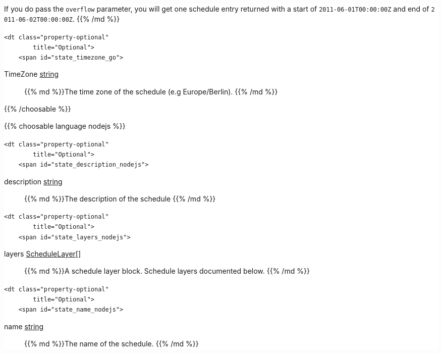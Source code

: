If you do pass the `overflow` parameter, you will get one schedule entry returned with a start of `2011-06-01T00:00:00Z` and end of `2011-06-02T00:00:00Z`.
{{% /md %}}</dd>

    <dt class="property-optional"
            title="Optional">
        <span id="state_timezone_go">
<a href="#state_timezone_go" style="color: inherit; text-decoration: inherit;">Time<wbr>Zone</a>
</span> 
        <span class="property-indicator"></span>
        <span class="property-type"><a href="https://golang.org/pkg/builtin/#string">string</a></span>
    </dt>
    <dd>{{% md %}}The time zone of the schedule (e.g Europe/Berlin).
{{% /md %}}</dd>

</dl>
{{% /choosable %}}


{{% choosable language nodejs %}}
<dl class="resources-properties">

    <dt class="property-optional"
            title="Optional">
        <span id="state_description_nodejs">
<a href="#state_description_nodejs" style="color: inherit; text-decoration: inherit;">description</a>
</span> 
        <span class="property-indicator"></span>
        <span class="property-type"><a href="https://developer.mozilla.org/en-US/docs/Web/JavaScript/Reference/Global_Objects/string">string</a></span>
    </dt>
    <dd>{{% md %}}The description of the schedule
{{% /md %}}</dd>

    <dt class="property-optional"
            title="Optional">
        <span id="state_layers_nodejs">
<a href="#state_layers_nodejs" style="color: inherit; text-decoration: inherit;">layers</a>
</span> 
        <span class="property-indicator"></span>
        <span class="property-type"><a href="#schedulelayer">Schedule<wbr>Layer[]</a></span>
    </dt>
    <dd>{{% md %}}A schedule layer block. Schedule layers documented below.
{{% /md %}}</dd>

    <dt class="property-optional"
            title="Optional">
        <span id="state_name_nodejs">
<a href="#state_name_nodejs" style="color: inherit; text-decoration: inherit;">name</a>
</span> 
        <span class="property-indicator"></span>
        <span class="property-type"><a href="https://developer.mozilla.org/en-US/docs/Web/JavaScript/Reference/Global_Objects/string">string</a></span>
    </dt>
    <dd>{{% md %}}The name of the schedule.
{{% /md %}}</dd>
